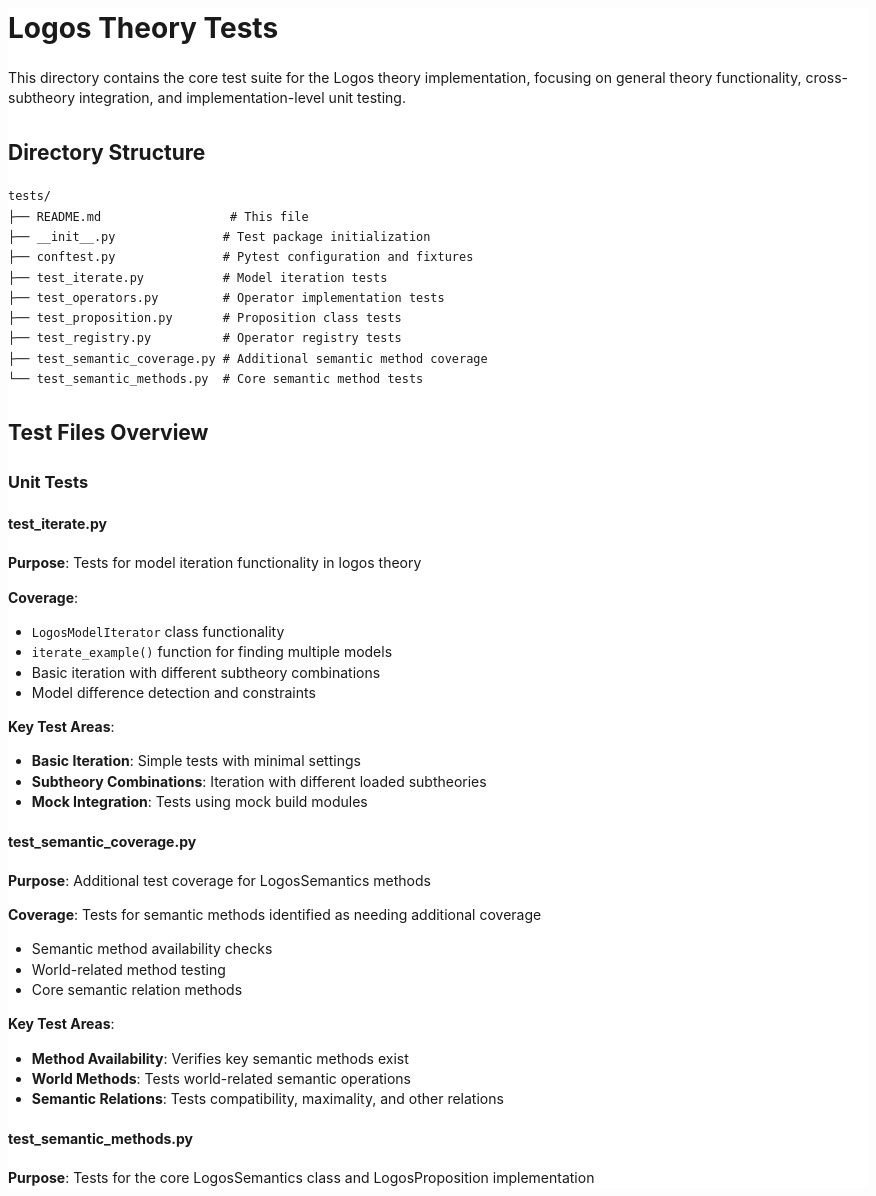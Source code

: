 # Logos Theory Tests

This directory contains the core test suite for the Logos theory implementation, focusing on general theory functionality, cross-subtheory integration, and implementation-level unit testing.

## Directory Structure
```
tests/
├── README.md                  # This file
├── __init__.py               # Test package initialization
├── conftest.py               # Pytest configuration and fixtures
├── test_iterate.py           # Model iteration tests
├── test_operators.py         # Operator implementation tests
├── test_proposition.py       # Proposition class tests
├── test_registry.py          # Operator registry tests
├── test_semantic_coverage.py # Additional semantic method coverage
└── test_semantic_methods.py  # Core semantic method tests
```

## Test Files Overview

### Unit Tests

#### test_iterate.py
**Purpose**: Tests for model iteration functionality in logos theory

**Coverage**:
- `LogosModelIterator` class functionality
- `iterate_example()` function for finding multiple models
- Basic iteration with different subtheory combinations
- Model difference detection and constraints

**Key Test Areas**:
- **Basic Iteration**: Simple tests with minimal settings
- **Subtheory Combinations**: Iteration with different loaded subtheories
- **Mock Integration**: Tests using mock build modules

#### test_semantic_coverage.py
**Purpose**: Additional test coverage for LogosSemantics methods

**Coverage**: Tests for semantic methods identified as needing additional coverage
- Semantic method availability checks
- World-related method testing
- Core semantic relation methods

**Key Test Areas**:
- **Method Availability**: Verifies key semantic methods exist
- **World Methods**: Tests world-related semantic operations
- **Semantic Relations**: Tests compatibility, maximality, and other relations

#### test_semantic_methods.py
**Purpose**: Tests for the core LogosSemantics class and LogosProposition implementation
